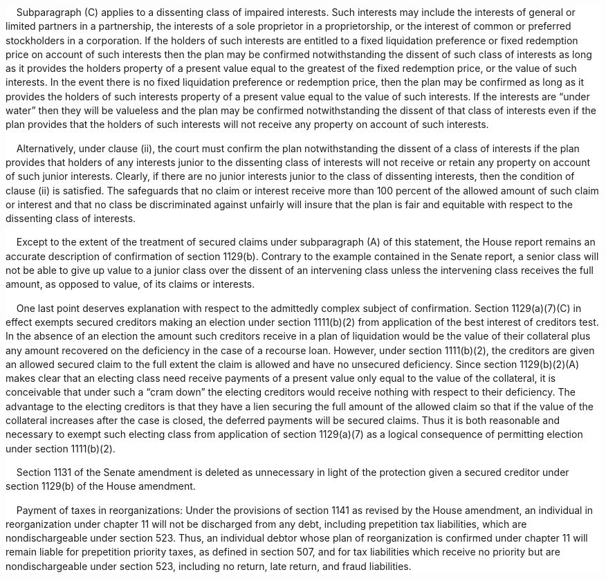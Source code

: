     Subparagraph (C) applies to a dissenting class of impaired interests. Such interests may include the interests of general or limited partners in a partnership, the interests of a sole proprietor in a proprietorship, or the interest of common or preferred stockholders in a corporation. If the holders of such interests are entitled to a fixed liquidation preference or fixed redemption price on account of such interests then the plan may be confirmed notwithstanding the dissent of such class of interests as long as it provides the holders property of a present value equal to the greatest of the fixed redemption price, or the value of such interests. In the event there is no fixed liquidation preference or redemption price, then the plan may be confirmed as long as it provides the holders of such interests property of a present value equal to the value of such interests. If the interests are “under water” then they will be valueless and the plan may be confirmed notwithstanding the dissent of that class of interests even if the plan provides that the holders of such interests will not receive any property on account of such interests.

    Alternatively, under clause (ii), the court must confirm the plan notwithstanding the dissent of a class of interests if the plan provides that holders of any interests junior to the dissenting class of interests will not receive or retain any property on account of such junior interests. Clearly, if there are no junior interests junior to the class of dissenting interests, then the condition of clause (ii) is satisfied. The safeguards that no claim or interest receive more than 100 percent of the allowed amount of such claim or interest and that no class be discriminated against unfairly will insure that the plan is fair and equitable with respect to the dissenting class of interests.

    Except to the extent of the treatment of secured claims under subparagraph (A) of this statement, the House report remains an accurate description of confirmation of section 1129(b). Contrary to the example contained in the Senate report, a senior class will not be able to give up value to a junior class over the dissent of an intervening class unless the intervening class receives the full amount, as opposed to value, of its claims or interests.

    One last point deserves explanation with respect to the admittedly complex subject of confirmation. Section 1129(a)(7)(C) in effect exempts secured creditors making an election under section 1111(b)(2) from application of the best interest of creditors test. In the absence of an election the amount such creditors receive in a plan of liquidation would be the value of their collateral plus any amount recovered on the deficiency in the case of a recourse loan. However, under section 1111(b)(2), the creditors are given an allowed secured claim to the full extent the claim is allowed and have no unsecured deficiency. Since section 1129(b)(2)(A) makes clear that an electing class need receive payments of a present value only equal to the value of the collateral, it is conceivable that under such a “cram down” the electing creditors would receive nothing with respect to their deficiency. The advantage to the electing creditors is that they have a lien securing the full amount of the allowed claim so that if the value of the collateral increases after the case is closed, the deferred payments will be secured claims. Thus it is both reasonable and necessary to exempt such electing class from application of section 1129(a)(7) as a logical consequence of permitting election under section 1111(b)(2).

    Section 1131 of the Senate amendment is deleted as unnecessary in light of the protection given a secured creditor under section 1129(b) of the House amendment.

    Payment of taxes in reorganizations: Under the provisions of section 1141 as revised by the House amendment, an individual in reorganization under chapter 11 will not be discharged from any debt, including prepetition tax liabilities, which are nondischargeable under section 523. Thus, an individual debtor whose plan of reorganization is confirmed under chapter 11 will remain liable for prepetition priority taxes, as defined in section 507, and for tax liabilities which receive no priority but are nondischargeable under section 523, including no return, late return, and fraud liabilities.
